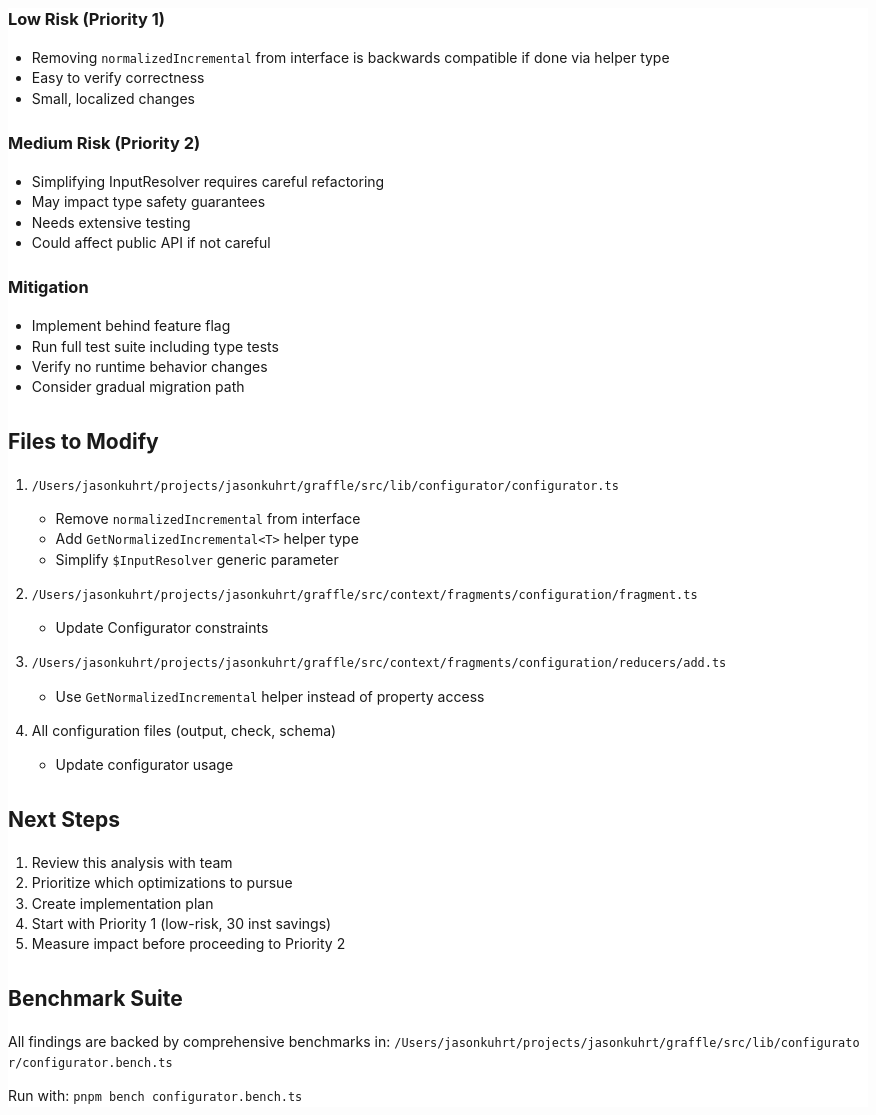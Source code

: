 ### Low Risk (Priority 1)

- Removing `normalizedIncremental` from interface is backwards compatible if done via helper type
- Easy to verify correctness
- Small, localized changes

### Medium Risk (Priority 2)

- Simplifying InputResolver requires careful refactoring
- May impact type safety guarantees
- Needs extensive testing
- Could affect public API if not careful

### Mitigation

- Implement behind feature flag
- Run full test suite including type tests
- Verify no runtime behavior changes
- Consider gradual migration path

## Files to Modify

1. `/Users/jasonkuhrt/projects/jasonkuhrt/graffle/src/lib/configurator/configurator.ts`
   - Remove `normalizedIncremental` from interface
   - Add `GetNormalizedIncremental<T>` helper type
   - Simplify `$InputResolver` generic parameter

2. `/Users/jasonkuhrt/projects/jasonkuhrt/graffle/src/context/fragments/configuration/fragment.ts`
   - Update Configurator constraints

3. `/Users/jasonkuhrt/projects/jasonkuhrt/graffle/src/context/fragments/configuration/reducers/add.ts`
   - Use `GetNormalizedIncremental` helper instead of property access

4. All configuration files (output, check, schema)
   - Update configurator usage

## Next Steps

1. Review this analysis with team
2. Prioritize which optimizations to pursue
3. Create implementation plan
4. Start with Priority 1 (low-risk, 30 inst savings)
5. Measure impact before proceeding to Priority 2

## Benchmark Suite

All findings are backed by comprehensive benchmarks in:
`/Users/jasonkuhrt/projects/jasonkuhrt/graffle/src/lib/configurator/configurator.bench.ts`

Run with: `pnpm bench configurator.bench.ts`
